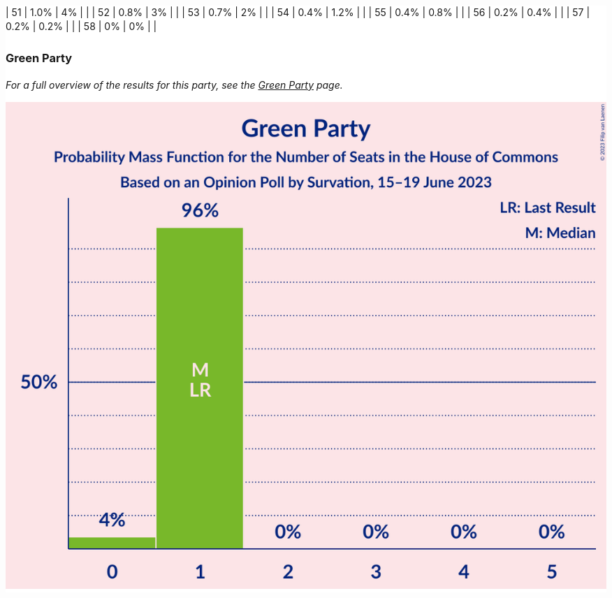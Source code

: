 | 51 | 1.0% | 4% |  |
| 52 | 0.8% | 3% |  |
| 53 | 0.7% | 2% |  |
| 54 | 0.4% | 1.2% |  |
| 55 | 0.4% | 0.8% |  |
| 56 | 0.2% | 0.4% |  |
| 57 | 0.2% | 0.2% |  |
| 58 | 0% | 0% |  |

### Green Party

*For a full overview of the results for this party, see the [Green Party](party-greenparty.html) page.*

![Graph with seats probability mass function not yet produced](2023-06-19-Survation-seats-pmf-greenparty.png "Seats Probability Mass Function")
